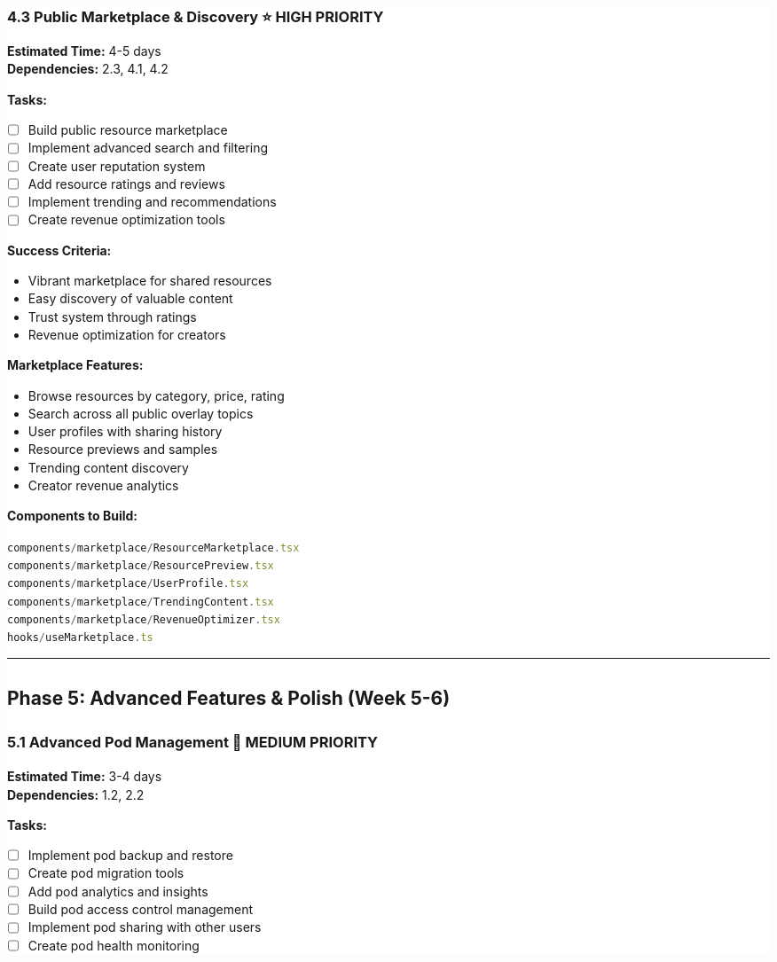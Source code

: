 
### 4.3 Public Marketplace & Discovery ⭐ HIGH PRIORITY
**Estimated Time:** 4-5 days  
**Dependencies:** 2.3, 4.1, 4.2  

**Tasks:**
- [ ] Build public resource marketplace
- [ ] Implement advanced search and filtering
- [ ] Create user reputation system
- [ ] Add resource ratings and reviews
- [ ] Implement trending and recommendations
- [ ] Create revenue optimization tools

**Success Criteria:**
- Vibrant marketplace for shared resources
- Easy discovery of valuable content
- Trust system through ratings
- Revenue optimization for creators

**Marketplace Features:**
- Browse resources by category, price, rating
- Search across all public overlay topics
- User profiles with sharing history
- Resource previews and samples
- Trending content discovery
- Creator revenue analytics

**Components to Build:**
```typescript
components/marketplace/ResourceMarketplace.tsx
components/marketplace/ResourcePreview.tsx
components/marketplace/UserProfile.tsx
components/marketplace/TrendingContent.tsx
components/marketplace/RevenueOptimizer.tsx
hooks/useMarketplace.ts
```

---

## Phase 5: Advanced Features & Polish (Week 5-6)

### 5.1 Advanced Pod Management 🔸 MEDIUM PRIORITY
**Estimated Time:** 3-4 days  
**Dependencies:** 1.2, 2.2  

**Tasks:**
- [ ] Implement pod backup and restore
- [ ] Create pod migration tools
- [ ] Add pod analytics and insights
- [ ] Build pod access control management
- [ ] Implement pod sharing with other users
- [ ] Create pod health monitoring
